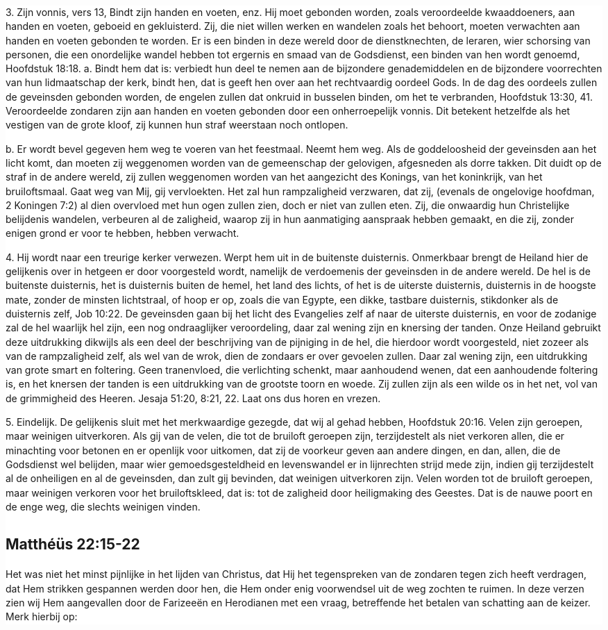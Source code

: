 3\. Zijn vonnis, vers 13, Bindt zijn handen en voeten, enz. Hij moet gebonden worden, zoals veroordeelde kwaaddoeners, aan handen en voeten, geboeid en gekluisterd. Zij, die niet willen werken en wandelen zoals het behoort, moeten verwachten aan handen en voeten gebonden te worden. Er is een binden in deze wereld door de dienstknechten, de leraren, wier schorsing van personen, die een onordelijke wandel hebben tot ergernis en smaad van de Godsdienst, een binden van hen wordt genoemd, Hoofdstuk 18:18. 
a. Bindt hem dat is: verbiedt hun deel te nemen aan de bijzondere genademiddelen en de bijzondere voorrechten van hun lidmaatschap der kerk, bindt hen, dat is geeft hen over aan het rechtvaardig oordeel Gods. In de dag des oordeels zullen de geveinsden gebonden worden, de engelen zullen dat onkruid in busselen binden, om het te verbranden, Hoofdstuk 13:30, 41. Veroordeelde zondaren zijn aan handen en voeten gebonden door een onherroepelijk vonnis. Dit betekent hetzelfde als het vestigen van de grote kloof, zij kunnen hun straf weerstaan noch ontlopen. 

b. Er wordt bevel gegeven hem weg te voeren van het feestmaal. Neemt hem weg. Als de goddeloosheid der geveinsden aan het licht komt, dan moeten zij weggenomen worden van de gemeenschap der gelovigen, afgesneden als dorre takken. Dit duidt op de straf in de andere wereld, zij zullen weggenomen worden van het aangezicht des Konings, van het koninkrijk, van het bruiloftsmaal. Gaat weg van Mij, gij vervloekten. Het zal hun rampzaligheid verzwaren, dat zij, (evenals de ongelovige hoofdman, 2 Koningen 7:2) al dien overvloed met hun ogen zullen zien, doch er niet van zullen eten. Zij, die onwaardig hun Christelijke belijdenis wandelen, verbeuren al de zaligheid, waarop zij in hun aanmatiging aanspraak hebben gemaakt, en die zij, zonder enigen grond er voor te hebben, hebben verwacht. 

4\. Hij wordt naar een treurige kerker verwezen. Werpt hem uit in de buitenste duisternis. Onmerkbaar brengt de Heiland hier de gelijkenis over in hetgeen er door voorgesteld wordt, namelijk de verdoemenis der geveinsden in de andere wereld. De hel is de buitenste duisternis, het is duisternis buiten de hemel, het land des lichts, of het is de uiterste duisternis, duisternis in de hoogste mate, zonder de minsten lichtstraal, of hoop er op, zoals die van Egypte, een dikke, tastbare duisternis, stikdonker als de duisternis zelf, Job 10:22. De geveinsden gaan bij het licht des Evangelies zelf af naar de uiterste duisternis, en voor de zodanige zal de hel waarlijk hel zijn, een nog ondraaglijker veroordeling, daar zal wening zijn en knersing der tanden. Onze Heiland gebruikt deze uitdrukking dikwijls als een deel der beschrijving van de pijniging in de hel, die hierdoor wordt voorgesteld, niet zozeer als van de rampzaligheid zelf, als wel van de wrok, dien de zondaars er over gevoelen zullen. Daar zal wening zijn, een uitdrukking van grote smart en foltering. Geen tranenvloed, die verlichting schenkt, maar aanhoudend wenen, dat een aanhoudende foltering is, en het knersen der tanden is een uitdrukking van de grootste toorn en woede. Zij zullen zijn als een wilde os in het net, vol van de grimmigheid des Heeren. Jesaja 51:20, 8:21, 22. Laat ons dus horen en vrezen. 

5\. Eindelijk. De gelijkenis sluit met het merkwaardige gezegde, dat wij al gehad hebben, Hoofdstuk 20:16. Velen zijn geroepen, maar weinigen uitverkoren. Als gij van de velen, die tot de bruiloft geroepen zijn, terzijdestelt als niet verkoren allen, die er minachting voor betonen en er openlijk voor uitkomen, dat zij de voorkeur geven aan andere dingen, en dan, allen, die de Godsdienst wel belijden, maar wier gemoedsgesteldheid en levenswandel er in lijnrechten strijd mede zijn, indien gij terzijdestelt al de onheiligen en al de geveinsden, dan zult gij bevinden, dat weinigen uitverkoren zijn. Velen worden tot de bruiloft geroepen, maar weinigen verkoren voor het bruiloftskleed, dat is: tot de zaligheid door heiligmaking des Geestes. Dat is de nauwe poort en de enge weg, die slechts weinigen vinden. 

## Matthéüs 22:15-22

Het was niet het minst pijnlijke in het lijden van Christus, dat Hij het tegenspreken van de zondaren tegen zich heeft verdragen, dat Hem strikken gespannen werden door hen, die Hem onder enig voorwendsel uit de weg zochten te ruimen. In deze verzen zien wij Hem aangevallen door de Farizeeën en Herodianen met een vraag, betreffende het betalen van schatting aan de keizer. 
Merk hierbij op: 